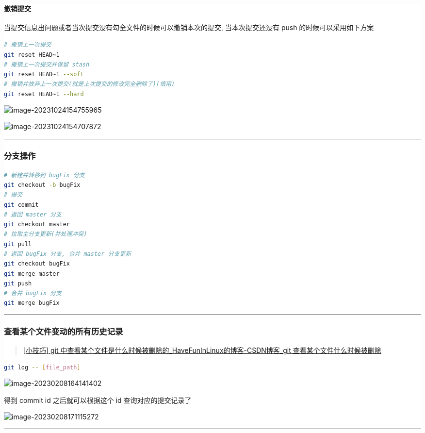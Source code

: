 
#### 撤销提交

当提交信息出问题或者当次提交没有勾全文件的时候可以撤销本次的提交, 当本次提交还没有 push 的时候可以采用如下方案

```bash
# 撤销上一次提交
git reset HEAD~1
# 撤销上一次提交并保留 stash
git reset HEAD~1 --soft
# 撤销并放弃上一次提交(就是上次提交的修改完全删除了)(慎用)
git reset HEAD~1 --hard
```

![image-20231024154755965](http://cdn.ayusummer233.top/DailyNotes/202310241547078.png)

![image-20231024154707872](http://cdn.ayusummer233.top/DailyNotes/202310241547958.png)

---

### 分支操作

```bash
# 新建并转移到 bugFix 分支
git checkout -b bugFix
# 提交
git commit
# 返回 master 分支
git checkout master
# 拉取主分支更新(并处理冲突)
git pull
# 返回 bugFix 分支, 合并 master 分支更新
git checkout bugFix
git merge master
git push
# 合并 bugFix 分支
git merge bugFix
```

---

### 查看某个文件变动的所有历史记录

> [[小技巧\] git 中查看某个文件是什么时候被删除的_HaveFunInLinux的博客-CSDN博客_git 查看某个文件什么时候被删除](https://blog.csdn.net/robertsong2004/article/details/46891695)

```bash
git log -- [file_path]
```

![image-20230208164141402](http://cdn.ayusummer233.top/DailyNotes/202302081649671.png)

得到 commit id 之后就可以根据这个 id 查询对应的提交记录了

![image-20230208171115272](http://cdn.ayusummer233.top/DailyNotes/202302081711208.png)

---